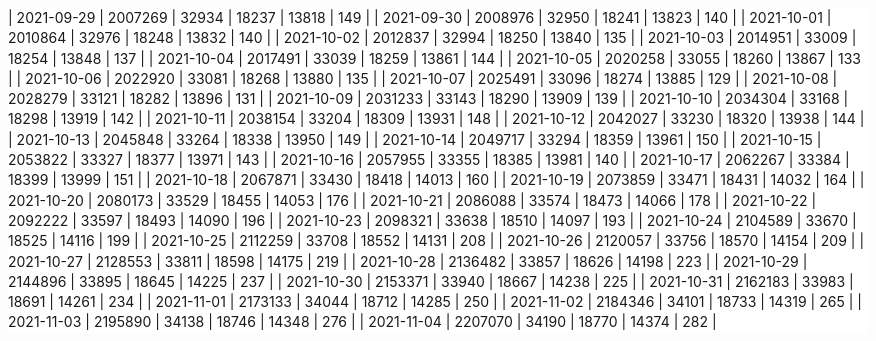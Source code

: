 | 2021-09-29 | 2007269 | 32934 | 18237 | 13818 | 149 |
| 2021-09-30 | 2008976 | 32950 | 18241 | 13823 | 140 |
| 2021-10-01 | 2010864 | 32976 | 18248 | 13832 | 140 |
| 2021-10-02 | 2012837 | 32994 | 18250 | 13840 | 135 |
| 2021-10-03 | 2014951 | 33009 | 18254 | 13848 | 137 |
| 2021-10-04 | 2017491 | 33039 | 18259 | 13861 | 144 |
| 2021-10-05 | 2020258 | 33055 | 18260 | 13867 | 133 |
| 2021-10-06 | 2022920 | 33081 | 18268 | 13880 | 135 |
| 2021-10-07 | 2025491 | 33096 | 18274 | 13885 | 129 |
| 2021-10-08 | 2028279 | 33121 | 18282 | 13896 | 131 |
| 2021-10-09 | 2031233 | 33143 | 18290 | 13909 | 139 |
| 2021-10-10 | 2034304 | 33168 | 18298 | 13919 | 142 |
| 2021-10-11 | 2038154 | 33204 | 18309 | 13931 | 148 |
| 2021-10-12 | 2042027 | 33230 | 18320 | 13938 | 144 |
| 2021-10-13 | 2045848 | 33264 | 18338 | 13950 | 149 |
| 2021-10-14 | 2049717 | 33294 | 18359 | 13961 | 150 |
| 2021-10-15 | 2053822 | 33327 | 18377 | 13971 | 143 |
| 2021-10-16 | 2057955 | 33355 | 18385 | 13981 | 140 |
| 2021-10-17 | 2062267 | 33384 | 18399 | 13999 | 151 |
| 2021-10-18 | 2067871 | 33430 | 18418 | 14013 | 160 |
| 2021-10-19 | 2073859 | 33471 | 18431 | 14032 | 164 |
| 2021-10-20 | 2080173 | 33529 | 18455 | 14053 | 176 |
| 2021-10-21 | 2086088 | 33574 | 18473 | 14066 | 178 |
| 2021-10-22 | 2092222 | 33597 | 18493 | 14090 | 196 |
| 2021-10-23 | 2098321 | 33638 | 18510 | 14097 | 193 |
| 2021-10-24 | 2104589 | 33670 | 18525 | 14116 | 199 |
| 2021-10-25 | 2112259 | 33708 | 18552 | 14131 | 208 |
| 2021-10-26 | 2120057 | 33756 | 18570 | 14154 | 209 |
| 2021-10-27 | 2128553 | 33811 | 18598 | 14175 | 219 |
| 2021-10-28 | 2136482 | 33857 | 18626 | 14198 | 223 |
| 2021-10-29 | 2144896 | 33895 | 18645 | 14225 | 237 |
| 2021-10-30 | 2153371 | 33940 | 18667 | 14238 | 225 |
| 2021-10-31 | 2162183 | 33983 | 18691 | 14261 | 234 |
| 2021-11-01 | 2173133 | 34044 | 18712 | 14285 | 250 |
| 2021-11-02 | 2184346 | 34101 | 18733 | 14319 | 265 |
| 2021-11-03 | 2195890 | 34138 | 18746 | 14348 | 276 |
| 2021-11-04 | 2207070 | 34190 | 18770 | 14374 | 282 |